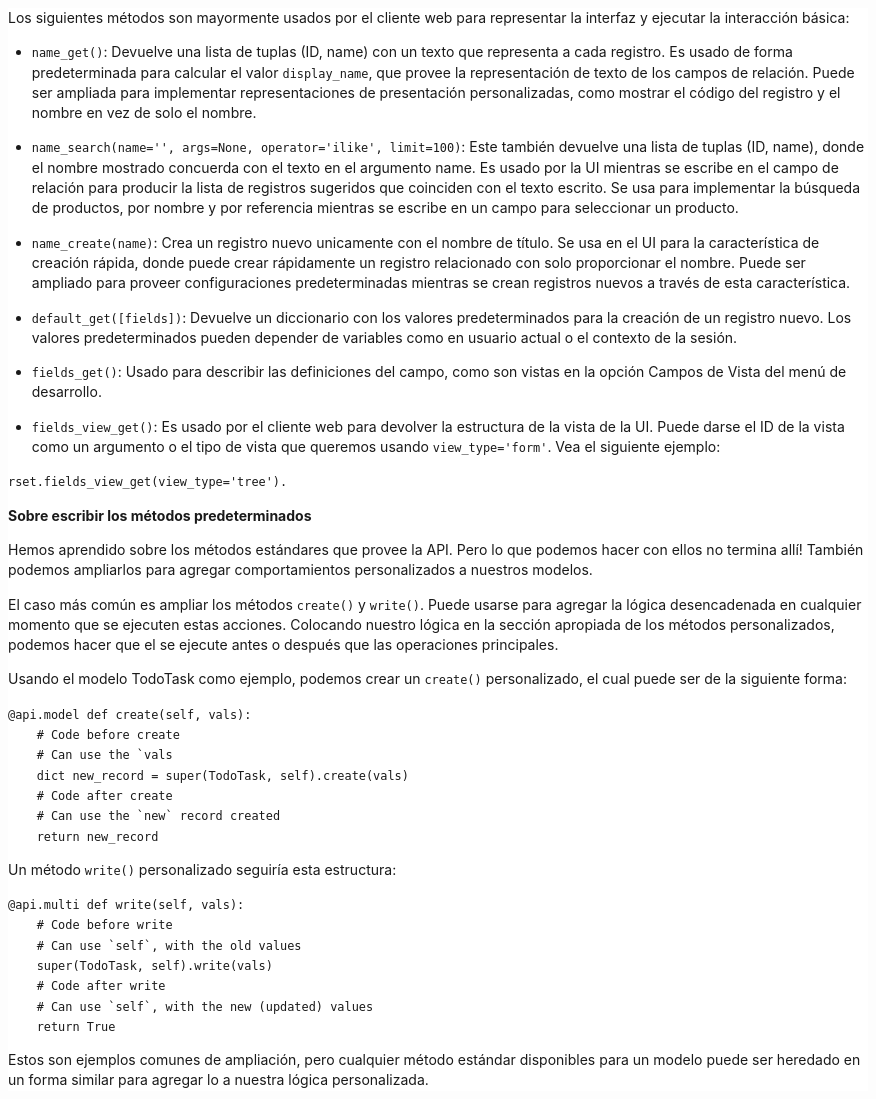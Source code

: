 Los siguientes métodos son mayormente usados por el cliente web para representar la interfaz y ejecutar la interacción básica: 

- `name_get()`: Devuelve una lista de tuplas (ID, name) con un texto que representa a cada registro. Es usado de forma predeterminada para calcular el valor `display_name`, que provee la representación de texto de los campos de relación. Puede ser ampliada para implementar representaciones de presentación personalizadas, como mostrar el código del registro y el nombre en vez de solo el nombre.

- `name_search(name='', args=None, operator='ilike', limit=100)`: Este también devuelve una lista de tuplas (ID, name), donde el nombre mostrado concuerda con el texto en el argumento name. Es usado por la UI mientras se escribe en el campo de relación para producir la lista de registros sugeridos que coinciden con el texto escrito. Se usa para implementar la búsqueda de productos, por nombre y por referencia mientras se escribe en un campo para seleccionar un producto.

- `name_create(name)`: Crea un registro nuevo unicamente con el nombre de título. Se usa en el UI para la característica de creación rápida, donde puede crear rápidamente un registro relacionado con solo proporcionar el nombre. Puede ser ampliado para proveer configuraciones predeterminadas mientras se crean registros nuevos a través de esta característica.

- `default_get([fields])`: Devuelve un diccionario con los valores predeterminados para la creación de un registro nuevo. Los valores predeterminados pueden depender de variables como en usuario actual o el contexto de la sesión.

- `fields_get()`: Usado para describir las definiciones del campo, como son vistas en la opción Campos de Vista del menú de desarrollo.

- `fields_view_get()`: Es usado por el cliente web para devolver la estructura de la vista de la UI. Puede darse el ID de la vista como un argumento o el tipo de vista que queremos usando `view_type='form'`. Vea el siguiente ejemplo:
```
rset.fields_view_get(view_type='tree'). 
``` 

**Sobre escribir los métodos predeterminados**

Hemos aprendido sobre los métodos estándares que provee la API. Pero lo que podemos hacer con ellos no termina allí! También podemos ampliarlos para agregar comportamientos personalizados a nuestros modelos.

El caso más común es ampliar los métodos `create()` y `write()`. Puede usarse para agregar la lógica desencadenada en cualquier momento que se ejecuten estas acciones. Colocando nuestro lógica en la sección apropiada de los métodos personalizados, podemos hacer que el se ejecute antes o después que las operaciones principales.

Usando el modelo TodoTask como ejemplo, podemos crear un `create()` personalizado, el cual puede ser de la siguiente forma:
```
@api.model def create(self, vals):
    # Code before create
    # Can use the `vals
    dict new_record = super(TodoTask, self).create(vals) 
    # Code after create
    # Can use the `new` record created
    return new_record 
```
Un método `write()` personalizado seguiría esta estructura:
```
@api.multi def write(self, vals): 
    # Code before write 
    # Can use `self`, with the old values
    super(TodoTask, self).write(vals) 
    # Code after write 
    # Can use `self`, with the new (updated) values
    return True 
```
Estos son ejemplos comunes de ampliación, pero cualquier método estándar disponibles para un modelo puede ser heredado en un forma similar para agregar lo a nuestra lógica personalizada.
